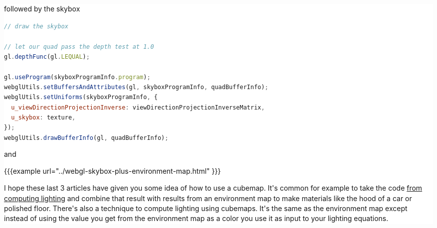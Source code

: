 followed by the skybox

```js
// draw the skybox

// let our quad pass the depth test at 1.0
gl.depthFunc(gl.LEQUAL);

gl.useProgram(skyboxProgramInfo.program);
webglUtils.setBuffersAndAttributes(gl, skyboxProgramInfo, quadBufferInfo);
webglUtils.setUniforms(skyboxProgramInfo, {
  u_viewDirectionProjectionInverse: viewDirectionProjectionInverseMatrix,
  u_skybox: texture,
});
webglUtils.drawBufferInfo(gl, quadBufferInfo);
```

and

{{{example url="../webgl-skybox-plus-environment-map.html" }}}

I hope these last 3 articles have given you some idea of how to use a cubemap.
It's common for example to take the code [from computing lighting](webgl-3d-lighting-spot.html)
and combine that result with results from
an environment map to make materials like the hood of a car or polished floor.
There's also a technique to compute lighting using cubemaps. It's the same as the
environment map except instead of using the value you get from the environment
map as a color you use it as input to your lighting equations.

